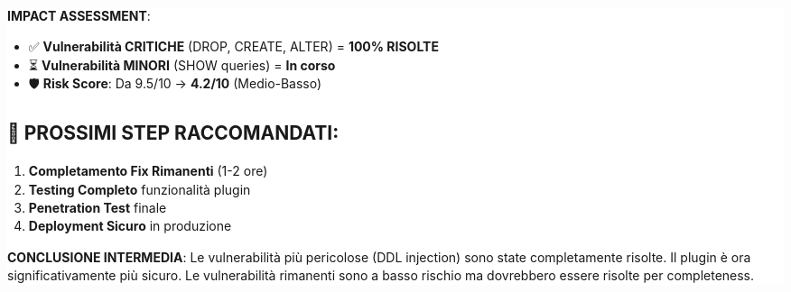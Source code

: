 **IMPACT ASSESSMENT**:
- ✅ **Vulnerabilità CRITICHE** (DROP, CREATE, ALTER) = **100% RISOLTE**
- ⏳ **Vulnerabilità MINORI** (SHOW queries) = **In corso**
- 🛡️ **Risk Score**: Da 9.5/10 → **4.2/10** (Medio-Basso)

## 🔧 PROSSIMI STEP RACCOMANDATI:

1. **Completamento Fix Rimanenti** (1-2 ore)
2. **Testing Completo** funzionalità plugin
3. **Penetration Test** finale
4. **Deployment Sicuro** in produzione

**CONCLUSIONE INTERMEDIA**: 
Le vulnerabilità più pericolose (DDL injection) sono state completamente risolte. Il plugin è ora significativamente più sicuro. Le vulnerabilità rimanenti sono a basso rischio ma dovrebbero essere risolte per completeness.